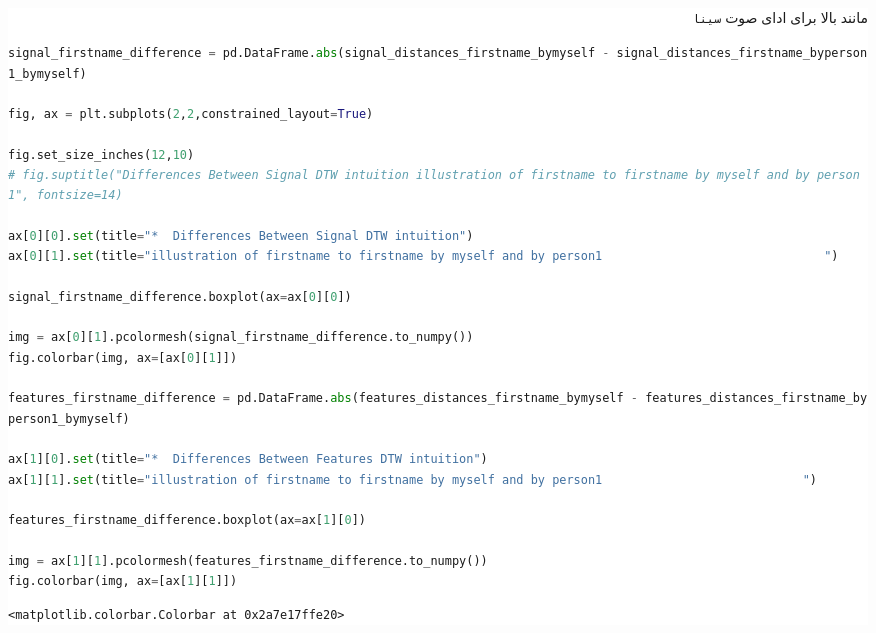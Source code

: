 <div dir="rtl">

مانند بالا برای ادای صوت `سینا`

</div>

```python
signal_firstname_difference = pd.DataFrame.abs(signal_distances_firstname_bymyself - signal_distances_firstname_byperson1_bymyself)

fig, ax = plt.subplots(2,2,constrained_layout=True)

fig.set_size_inches(12,10)
# fig.suptitle("Differences Between Signal DTW intuition illustration of firstname to firstname by myself and by person1", fontsize=14)

ax[0][0].set(title="*  Differences Between Signal DTW intuition")
ax[0][1].set(title="illustration of firstname to firstname by myself and by person1                               ")

signal_firstname_difference.boxplot(ax=ax[0][0])

img = ax[0][1].pcolormesh(signal_firstname_difference.to_numpy())
fig.colorbar(img, ax=[ax[0][1]])

features_firstname_difference = pd.DataFrame.abs(features_distances_firstname_bymyself - features_distances_firstname_byperson1_bymyself)

ax[1][0].set(title="*  Differences Between Features DTW intuition")
ax[1][1].set(title="illustration of firstname to firstname by myself and by person1                            ")

features_firstname_difference.boxplot(ax=ax[1][0])

img = ax[1][1].pcolormesh(features_firstname_difference.to_numpy())
fig.colorbar(img, ax=[ax[1][1]])
```

```
<matplotlib.colorbar.Colorbar at 0x2a7e17ffe20>
```
